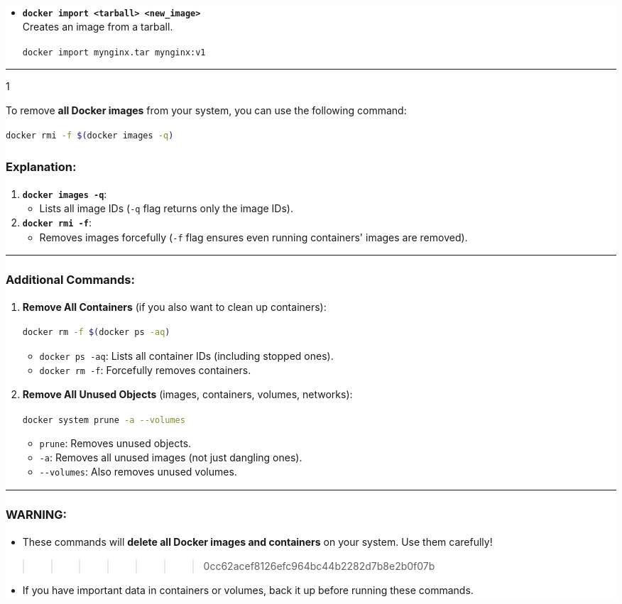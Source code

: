 - **`docker import <tarball> <new_image>`**  
  Creates an image from a tarball.

  ```sh
  docker import mynginx.tar mynginx:v1
  ```

---


1


To remove **all Docker images** from your system, you can use the following command:

```bash
docker rmi -f $(docker images -q)
```

### Explanation:
1. **`docker images -q`**:
   - Lists all image IDs (`-q` flag returns only the image IDs).
2. **`docker rmi -f`**:
   - Removes images forcefully (`-f` flag ensures even running containers' images are removed).

---

### Additional Commands:
1. **Remove All Containers** (if you also want to clean up containers):
   ```bash
   docker rm -f $(docker ps -aq)
   ```
   - `docker ps -aq`: Lists all container IDs (including stopped ones).
   - `docker rm -f`: Forcefully removes containers.

2. **Remove All Unused Objects** (images, containers, volumes, networks):
   ```bash
   docker system prune -a --volumes
   ```
   - `prune`: Removes unused objects.
   - `-a`: Removes all unused images (not just dangling ones).
   - `--volumes`: Also removes unused volumes.

---

### WARNING:
- These commands will **delete all Docker images and containers** on your system. Use them carefully!
>>>>>>> 0cc62acef8126efc964bc44b2282d7b8e2b0f07b
- If you have important data in containers or volumes, back it up before running these commands.